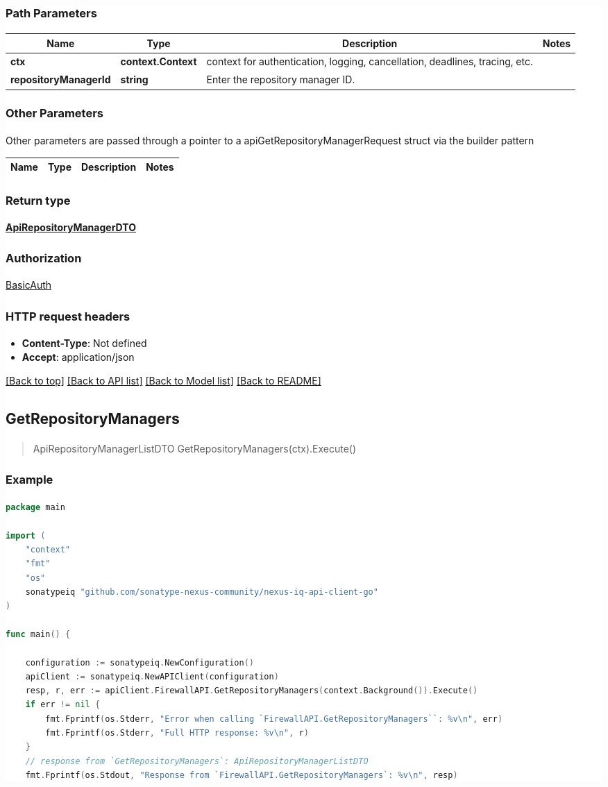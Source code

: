 ### Path Parameters


Name | Type | Description  | Notes
------------- | ------------- | ------------- | -------------
**ctx** | **context.Context** | context for authentication, logging, cancellation, deadlines, tracing, etc.
**repositoryManagerId** | **string** | Enter the repository manager ID. | 

### Other Parameters

Other parameters are passed through a pointer to a apiGetRepositoryManagerRequest struct via the builder pattern


Name | Type | Description  | Notes
------------- | ------------- | ------------- | -------------


### Return type

[**ApiRepositoryManagerDTO**](ApiRepositoryManagerDTO.md)

### Authorization

[BasicAuth](../README.md#BasicAuth)

### HTTP request headers

- **Content-Type**: Not defined
- **Accept**: application/json

[[Back to top]](#) [[Back to API list]](../README.md#documentation-for-api-endpoints)
[[Back to Model list]](../README.md#documentation-for-models)
[[Back to README]](../README.md)


## GetRepositoryManagers

> ApiRepositoryManagerListDTO GetRepositoryManagers(ctx).Execute()





### Example

```go
package main

import (
	"context"
	"fmt"
	"os"
	sonatypeiq "github.com/sonatype-nexus-community/nexus-iq-api-client-go"
)

func main() {

	configuration := sonatypeiq.NewConfiguration()
	apiClient := sonatypeiq.NewAPIClient(configuration)
	resp, r, err := apiClient.FirewallAPI.GetRepositoryManagers(context.Background()).Execute()
	if err != nil {
		fmt.Fprintf(os.Stderr, "Error when calling `FirewallAPI.GetRepositoryManagers``: %v\n", err)
		fmt.Fprintf(os.Stderr, "Full HTTP response: %v\n", r)
	}
	// response from `GetRepositoryManagers`: ApiRepositoryManagerListDTO
	fmt.Fprintf(os.Stdout, "Response from `FirewallAPI.GetRepositoryManagers`: %v\n", resp)
```